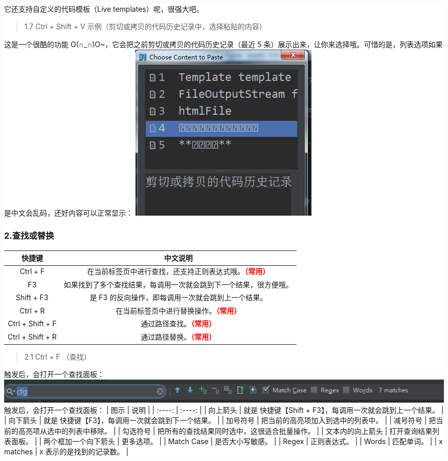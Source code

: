 它还支持自定义的代码模板（Live templates）呢，很强大吧。
>  1.7 Ctrl + Shift + V 示例（剪切或拷贝的代码历史记录中，选择粘贴的内容）

这是一个很酷的功能 O(∩_∩)O~，它会把之前剪切或拷贝的代码历史记录（最近 5 条）展示出来，让你来选择哦。可惜的是，列表选项如果是中文会乱码，还好内容可以正常显示：
![](../.vuepress/public/intellij/1589726532155.jpg)

### 2.查找或替换
| 快捷键 | 中文说明 |
| :----: | :----: |
| Ctrl + F |在当前标签页中进行查找，还支持正则表达式哦。<span style="color:red">**（常用）**</span>|
| F3 | 如果找到了多个查找结果，每调用一次就会跳到下一个结果，很方便哦。 |
| Shift + F3 | 是 F3 的反向操作，即每调用一次就会跳到上一个结果。 |
| Ctrl + R | 在当前标签页中进行替换操作。<span style="color:red">**（常用）**</span> |
| Ctrl + Shift + F | 通过路径查找。<span style="color:red">**（常用）**</span> |
| Ctrl + Shift + R | 通过路径替换。<span style="color:red">**（常用）**</span> |
>  2.1 Ctrl + F （查找）

触发后，会打开一个查找面板：
![](../.vuepress/public/intellij/1589726587651.jpg)
触发后，会打开一个查找面板：
| 图示 | 说明 |
| :----: | :----: |
| 向上箭头 | 就是 快捷键【Shift + F3】，每调用一次就会跳到上一个结果。 |
| 向下箭头 | 就是 快捷键【F3】，每调用一次就会跳到下一个结果。 |
| 加号符号 | 把当前的高亮项加入到选中的列表中。 |
| 减号符号 | 把当前的高亮项从选中的列表中移除。 |
| 勾选符号 | 把所有的查找结果同时选中，这很适合批量操作。 |
| 文本内的向上箭头 | 打开查询结果列表面板。 |
| 两个框加一个向下箭头 | 更多选项。 |
| Match Case | 是否大小写敏感。 |
| Regex | 正则表达式。 |
| Words | 匹配单词。 |
| x matches | x 表示的是找到的记录数。 |
